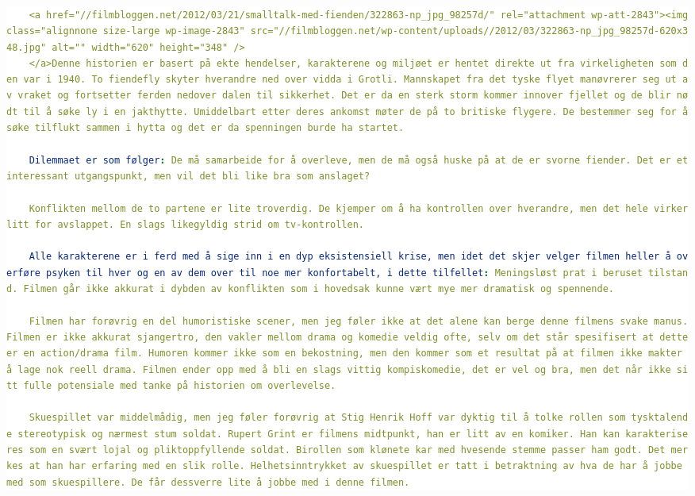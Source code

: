 ```yaml
    <a href="//filmbloggen.net/2012/03/21/smalltalk-med-fienden/322863-np_jpg_98257d/" rel="attachment wp-att-2843"><img class="alignnone size-large wp-image-2843" src="//filmbloggen.net/wp-content/uploads//2012/03/322863-np_jpg_98257d-620x348.jpg" alt="" width="620" height="348" />
    </a>Denne historien er basert på ekte hendelser, karakterene og miljøet er hentet direkte ut fra virkeligheten som den var i 1940. To fiendefly skyter hverandre ned over vidda i Grotli. Mannskapet fra det tyske flyet manøvrerer seg ut av vraket og fortsetter ferden nedover dalen til sikkerhet. Det er da en sterk storm kommer innover fjellet og de blir nødt til å søke ly i en jakthytte. Umiddelbart etter deres ankomst møter de på to britiske flygere. De bestemmer seg for å søke tilflukt sammen i hytta og det er da spenningen burde ha startet.

    Dilemmaet er som følger: De må samarbeide for å overleve, men de må også huske på at de er svorne fiender. Det er et interessant utgangspunkt, men vil det bli like bra som anslaget?

    Konflikten mellom de to partene er lite troverdig. De kjemper om å ha kontrollen over hverandre, men det hele virker litt for avslappet. En slags likegyldig strid om tv-kontrollen.

    Alle karakterene er i ferd med å sige inn i en dyp eksistensiell krise, men idet det skjer velger filmen heller å overføre psyken til hver og en av dem over til noe mer konfortabelt, i dette tilfellet: Meningsløst prat i beruset tilstand. Filmen går ikke akkurat i dybden av konflikten som i hovedsak kunne vært mye mer dramatisk og spennende.

    Filmen har forøvrig en del humoristiske scener, men jeg føler ikke at det alene kan berge denne filmens svake manus. Filmen er ikke akkurat sjangertro, den vakler mellom drama og komedie veldig ofte, selv om det står spesifisert at dette er en action/drama film. Humoren kommer ikke som en bekostning, men den kommer som et resultat på at filmen ikke makter å lage nok reell drama. Filmen ender opp med å bli en slags vittig kompiskomedie, det er vel og bra, men det når ikke sitt fulle potensiale med tanke på historien om overlevelse.

    Skuespillet var middelmådig, men jeg føler forøvrig at Stig Henrik Hoff var dyktig til å tolke rollen som tysktalende stereotypisk og nærmest stum soldat. Rupert Grint er filmens midtpunkt, han er litt av en komiker. Han kan karakteriseres som en svært lojal og pliktoppfyllende soldat. Birollen som klønete kar med hvesende stemme passer ham godt. Det merkes at han har erfaring med en slik rolle. Helhetsinntrykket av skuespillet er tatt i betraktning av hva de har å jobbe med som skuespillere. De får dessverre lite å jobbe med i denne filmen.

```